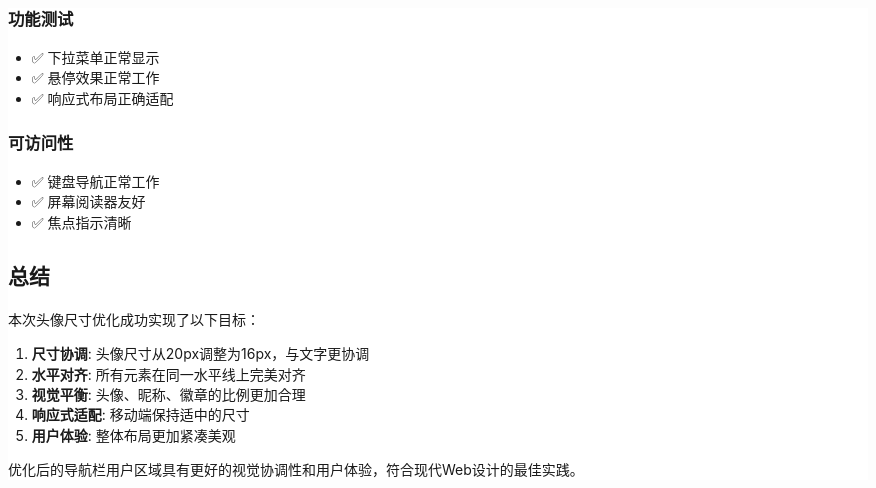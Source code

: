 ### 功能测试
- ✅ 下拉菜单正常显示
- ✅ 悬停效果正常工作
- ✅ 响应式布局正确适配

### 可访问性
- ✅ 键盘导航正常工作
- ✅ 屏幕阅读器友好
- ✅ 焦点指示清晰

## 总结

本次头像尺寸优化成功实现了以下目标：

1. **尺寸协调**: 头像尺寸从20px调整为16px，与文字更协调
2. **水平对齐**: 所有元素在同一水平线上完美对齐
3. **视觉平衡**: 头像、昵称、徽章的比例更加合理
4. **响应式适配**: 移动端保持适中的尺寸
5. **用户体验**: 整体布局更加紧凑美观

优化后的导航栏用户区域具有更好的视觉协调性和用户体验，符合现代Web设计的最佳实践。
